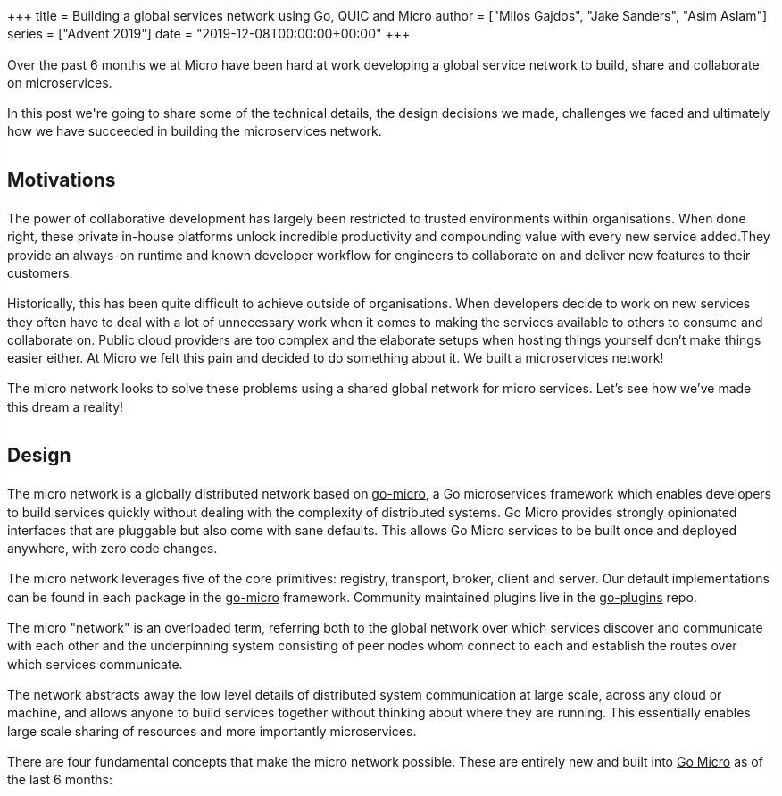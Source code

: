 +++
title = Building a global services network using Go, QUIC and Micro
author = ["Milos Gajdos", "Jake Sanders", "Asim Aslam"]
series = ["Advent 2019"]
date = "2019-12-08T00:00:00+00:00"
+++

Over the past 6 months we at [Micro](https://micro.mu/) have been hard at work developing a global service network to build, share and collaborate on microservices.

In this post we're going to share some of the technical details, the design decisions we made, challenges we faced and ultimately how we have succeeded in building the microservices network.

## Motivations

The power of collaborative development has largely been restricted to trusted environments within organisations. When done right, these private in-house platforms unlock incredible productivity and compounding value with every new service added.They provide an always-on runtime and known developer workflow for engineers to collaborate on and deliver new features to their customers. 

Historically, this has been quite difficult to achieve outside of organisations. When developers decide to work on new services they often have to deal with a lot of unnecessary work when it comes to making the services available to others to consume and collaborate on. Public cloud providers are too complex and the elaborate setups when hosting things yourself don’t make things easier either. At [Micro](https://micro.mu/) we felt this pain and decided to do something about it. We built a microservices network!

The micro network looks to solve these problems using a shared global network for micro services. Let’s see how we’ve made this dream a reality!

## Design

The micro network is a globally distributed network based on [go-micro](https://go-micro.dev), a Go microservices framework which enables developers to build services quickly without dealing with the complexity of distributed systems. Go Micro provides strongly opinionated interfaces that are pluggable but also come with sane defaults. This allows Go Micro services to be built once and deployed anywhere, with zero code changes.

The micro network leverages five of the core primitives: registry, transport, broker, client and server. Our default implementations can be found in each package in the [go-micro](https://github.com/micro/go-micro) framework. Community maintained plugins live in the [go-plugins](https://github.com/micro/go-plugins) repo.

The micro "network" is an overloaded term, referring both to the global network over which services discover and communicate with each other and the underpinning system consisting of peer nodes whom connect to each and establish the routes over which services communicate.

The network abstracts away the low level details of distributed system communication at large scale, across any cloud or machine, and allows anyone to build services together without thinking about where they are running. This essentially enables large scale sharing of resources and more importantly microservices.

There are four fundamental concepts that make the micro network possible. These are entirely new and built into [Go Micro](https://go-micro.dev/) as of the last 6 months:
